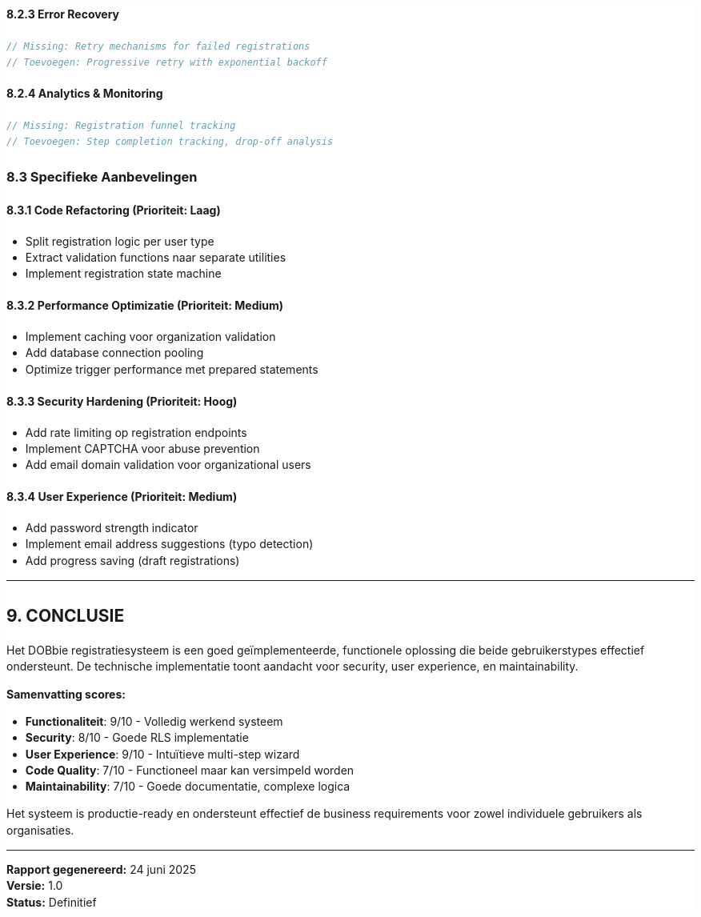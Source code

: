 #### 8.2.3 Error Recovery
```javascript
// Missing: Retry mechanisms for failed registrations
// Toevoegen: Progressive retry with exponential backoff
```

#### 8.2.4 Analytics & Monitoring
```javascript
// Missing: Registration funnel tracking
// Toevoegen: Step completion tracking, drop-off analysis
```

### 8.3 Specifieke Aanbevelingen

#### 8.3.1 Code Refactoring (Prioriteit: Laag)
- Split registration logic per user type
- Extract validation functions naar separate utilities
- Implement registration state machine

#### 8.3.2 Performance Optimizatie (Prioriteit: Medium)
- Implement caching voor organization validation
- Add database connection pooling
- Optimize trigger performance met prepared statements

#### 8.3.3 Security Hardening (Prioriteit: Hoog)
- Add rate limiting op registration endpoints
- Implement CAPTCHA voor abuse prevention
- Add email domain validation voor organizational users

#### 8.3.4 User Experience (Prioriteit: Medium)
- Add password strength indicator
- Implement email address suggestions (typo detection)
- Add progress saving (draft registrations)

---

## 9. CONCLUSIE

Het DOBbie registratiesysteem is een goed geïmplementeerde, functionele oplossing die beide gebruikerstypes effectief ondersteunt. De technische implementatie toont aandacht voor security, user experience, en maintainability.

**Samenvatting scores:**
- **Functionaliteit**: 9/10 - Volledig werkend systeem
- **Security**: 8/10 - Goede RLS implementatie
- **User Experience**: 9/10 - Intuïtieve multi-step wizard
- **Code Quality**: 7/10 - Functioneel maar kan versimpeld worden
- **Maintainability**: 7/10 - Goede documentatie, complexe logica

Het systeem is productie-ready en ondersteunt effectief de business requirements voor zowel individuele gebruikers als organisaties.

---

**Rapport gegenereerd:** 24 juni 2025  
**Versie:** 1.0  
**Status:** Definitief